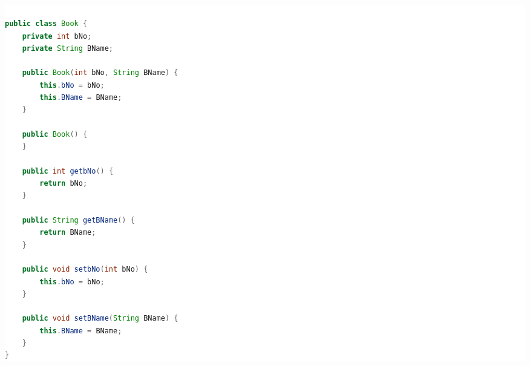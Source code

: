 ```java
  
public class Book {  
    private int bNo;  
    private String BName;  
  
    public Book(int bNo, String BName) {  
        this.bNo = bNo;  
        this.BName = BName;  
    }  
  
    public Book() {  
    }  
  
    public int getbNo() {  
        return bNo;  
    }  
  
    public String getBName() {  
        return BName;  
    }  
  
    public void setbNo(int bNo) {  
        this.bNo = bNo;  
    }  
  
    public void setBName(String BName) {  
        this.BName = BName;  
    }  
}
```


